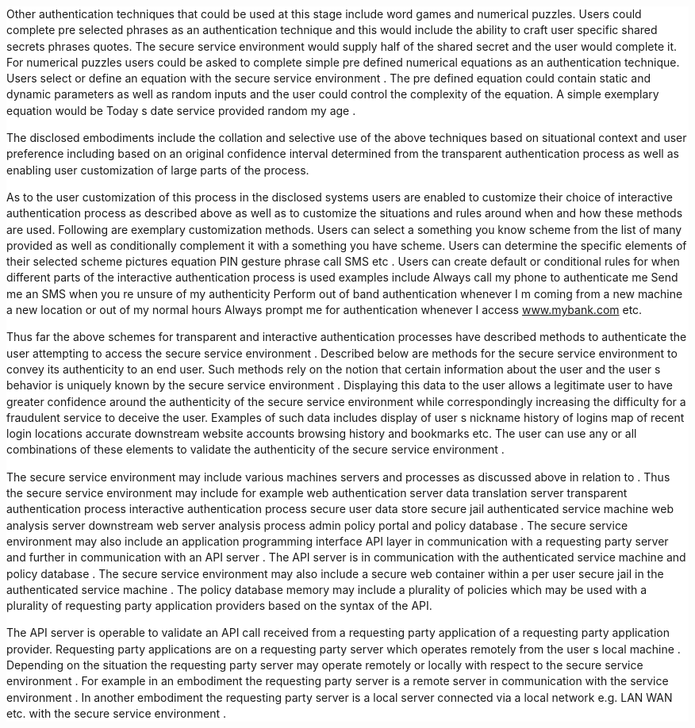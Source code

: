 Other authentication techniques that could be used at this stage include word games and numerical puzzles. Users could complete pre selected phrases as an authentication technique and this would include the ability to craft user specific shared secrets phrases quotes. The secure service environment would supply half of the shared secret and the user would complete it. For numerical puzzles users could be asked to complete simple pre defined numerical equations as an authentication technique. Users select or define an equation with the secure service environment . The pre defined equation could contain static and dynamic parameters as well as random inputs and the user could control the complexity of the equation. A simple exemplary equation would be Today s date service provided random my age .

The disclosed embodiments include the collation and selective use of the above techniques based on situational context and user preference including based on an original confidence interval determined from the transparent authentication process as well as enabling user customization of large parts of the process.

As to the user customization of this process in the disclosed systems users are enabled to customize their choice of interactive authentication process as described above as well as to customize the situations and rules around when and how these methods are used. Following are exemplary customization methods. Users can select a something you know scheme from the list of many provided as well as conditionally complement it with a something you have scheme. Users can determine the specific elements of their selected scheme pictures equation PIN gesture phrase call SMS etc . Users can create default or conditional rules for when different parts of the interactive authentication process is used examples include Always call my phone to authenticate me Send me an SMS when you re unsure of my authenticity Perform out of band authentication whenever I m coming from a new machine a new location or out of my normal hours Always prompt me for authentication whenever I access www.mybank.com etc.

Thus far the above schemes for transparent and interactive authentication processes have described methods to authenticate the user attempting to access the secure service environment . Described below are methods for the secure service environment to convey its authenticity to an end user. Such methods rely on the notion that certain information about the user and the user s behavior is uniquely known by the secure service environment . Displaying this data to the user allows a legitimate user to have greater confidence around the authenticity of the secure service environment while correspondingly increasing the difficulty for a fraudulent service to deceive the user. Examples of such data includes display of user s nickname history of logins map of recent login locations accurate downstream website accounts browsing history and bookmarks etc. The user can use any or all combinations of these elements to validate the authenticity of the secure service environment .

The secure service environment may include various machines servers and processes as discussed above in relation to . Thus the secure service environment may include for example web authentication server data translation server transparent authentication process interactive authentication process secure user data store secure jail authenticated service machine web analysis server downstream web server analysis process admin policy portal and policy database . The secure service environment may also include an application programming interface API layer in communication with a requesting party server and further in communication with an API server . The API server is in communication with the authenticated service machine and policy database . The secure service environment may also include a secure web container within a per user secure jail in the authenticated service machine . The policy database memory may include a plurality of policies which may be used with a plurality of requesting party application providers based on the syntax of the API.

The API server is operable to validate an API call received from a requesting party application of a requesting party application provider. Requesting party applications are on a requesting party server which operates remotely from the user s local machine . Depending on the situation the requesting party server may operate remotely or locally with respect to the secure service environment . For example in an embodiment the requesting party server is a remote server in communication with the service environment . In another embodiment the requesting party server is a local server connected via a local network e.g. LAN WAN etc. with the secure service environment .
